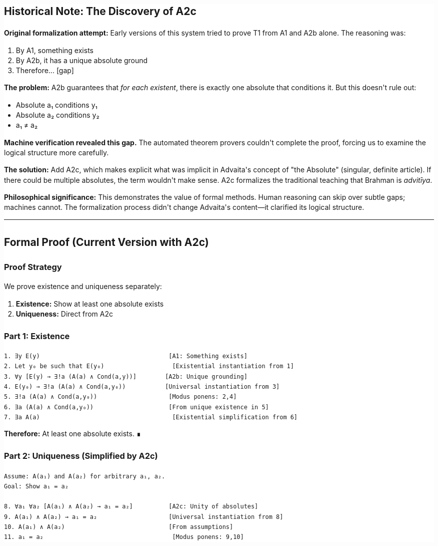 ## Historical Note: The Discovery of A2c

**Original formalization attempt:** Early versions of this system tried to prove T1 from A1 and A2b alone. The reasoning was:
1. By A1, something exists
2. By A2b, it has a unique absolute ground
3. Therefore... [gap]

**The problem:** A2b guarantees that *for each existent*, there is exactly one absolute that conditions it. But this doesn't rule out:
- Absolute a₁ conditions y₁
- Absolute a₂ conditions y₂  
- a₁ ≠ a₂

**Machine verification revealed this gap.** The automated theorem provers couldn't complete the proof, forcing us to examine the logical structure more carefully.

**The solution:** Add A2c, which makes explicit what was implicit in Advaita's concept of "the Absolute" (singular, definite article). If there could be multiple absolutes, the term wouldn't make sense. A2c formalizes the traditional teaching that Brahman is *advitīya*.

**Philosophical significance:** This demonstrates the value of formal methods. Human reasoning can skip over subtle gaps; machines cannot. The formalization process didn't change Advaita's content—it clarified its logical structure.

---

## Formal Proof (Current Version with A2c)

### **Proof Strategy**

We prove existence and uniqueness separately:
1. **Existence:** Show at least one absolute exists
2. **Uniqueness:** Direct from A2c

### **Part 1: Existence**

```
1. ∃y E(y)                                    [A1: Something exists]
2. Let y₀ be such that E(y₀)                   [Existential instantiation from 1]
3. ∀y [E(y) → ∃!a (A(a) ∧ Cond(a,y))]        [A2b: Unique grounding]
4. E(y₀) → ∃!a (A(a) ∧ Cond(a,y₀))           [Universal instantiation from 3]
5. ∃!a (A(a) ∧ Cond(a,y₀))                    [Modus ponens: 2,4]
6. ∃a (A(a) ∧ Cond(a,y₀))                     [From unique existence in 5]
7. ∃a A(a)                                     [Existential simplification from 6]
```

**Therefore:** At least one absolute exists. ∎

### **Part 2: Uniqueness (Simplified by A2c)**

```
Assume: A(a₁) and A(a₂) for arbitrary a₁, a₂.
Goal: Show a₁ = a₂

8. ∀a₁ ∀a₂ [A(a₁) ∧ A(a₂) → a₁ = a₂]          [A2c: Unity of absolutes]
9. A(a₁) ∧ A(a₂) → a₁ = a₂                    [Universal instantiation from 8]
10. A(a₁) ∧ A(a₂)                             [From assumptions]
11. a₁ = a₂                                    [Modus ponens: 9,10]
```
